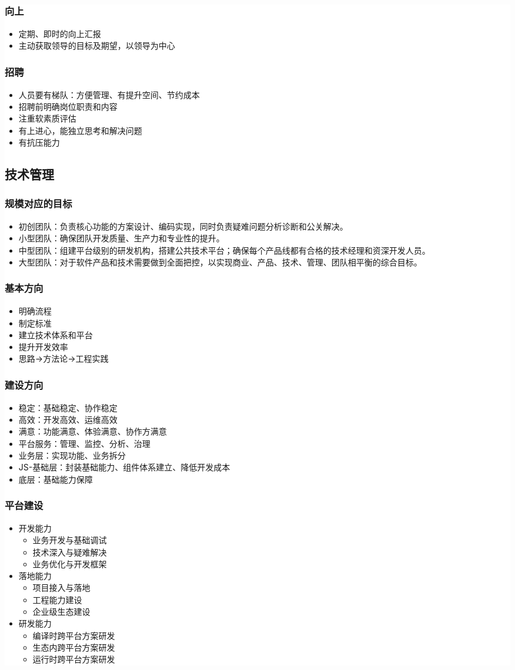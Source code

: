### 向上

- 定期、即时的向上汇报
- 主动获取领导的目标及期望，以领导为中心

### 招聘

- 人员要有梯队：方便管理、有提升空间、节约成本
- 招聘前明确岗位职责和内容
- 注重软素质评估
- 有上进心，能独立思考和解决问题
- 有抗压能力

## 技术管理

### 规模对应的目标

- 初创团队：负责核心功能的方案设计、编码实现，同时负责疑难问题分析诊断和公关解决。
- 小型团队：确保团队开发质量、生产力和专业性的提升。
- 中型团队：组建平台级别的研发机构，搭建公共技术平台；确保每个产品线都有合格的技术经理和资深开发人员。
- 大型团队：对于软件产品和技术需要做到全面把控，以实现商业、产品、技术、管理、团队相平衡的综合目标。

### 基本方向

- 明确流程
- 制定标准
- 建立技术体系和平台
- 提升开发效率
- 思路->方法论->工程实践


### 建设方向

- 稳定：基础稳定、协作稳定
- 高效：开发高效、运维高效
- 满意：功能满意、体验满意、协作方满意
- 平台服务：管理、监控、分析、治理
- 业务层：实现功能、业务拆分
- JS-基础层：封装基础能力、组件体系建立、降低开发成本
- 底层：基础能力保障

### 平台建设

- 开发能力
    - 业务开发与基础调试
    - 技术深入与疑难解决
    - 业务优化与开发框架
- 落地能力
    - 项目接入与落地
    - 工程能力建设
    - 企业级生态建设
- 研发能力
    - 编译时跨平台方案研发
    - 生态内跨平台方案研发
    - 运行时跨平台方案研发
